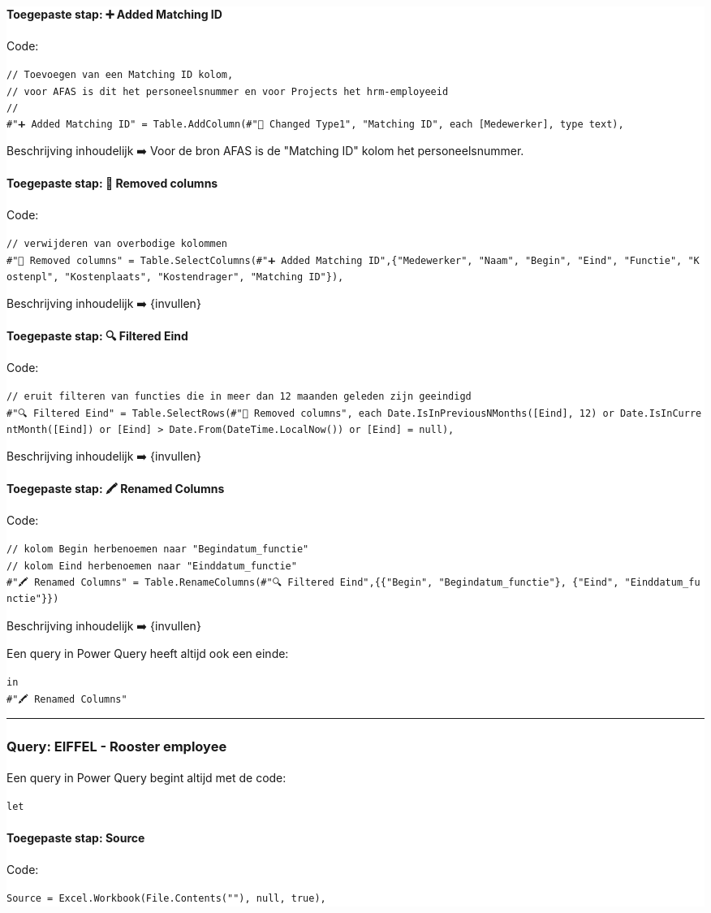 #### Toegepaste stap: ➕ Added Matching ID
Code:
```
// Toevoegen van een Matching ID kolom,
// voor AFAS is dit het personeelsnummer en voor Projects het hrm-employeeid
// 
#"➕ Added Matching ID" = Table.AddColumn(#"🎨 Changed Type1", "Matching ID", each [Medewerker], type text),
```
Beschrijving inhoudelijk ➡️ Voor de bron AFAS is de "Matching ID" kolom het personeelsnummer.

#### Toegepaste stap: 🚫 Removed columns
Code:
```
// verwijderen van overbodige kolommen
#"🚫 Removed columns" = Table.SelectColumns(#"➕ Added Matching ID",{"Medewerker", "Naam", "Begin", "Eind", "Functie", "Kostenpl", "Kostenplaats", "Kostendrager", "Matching ID"}),
```
Beschrijving inhoudelijk ➡️ {invullen}

#### Toegepaste stap: 🔍 Filtered Eind
Code:
```
// eruit filteren van functies die in meer dan 12 maanden geleden zijn geeindigd
#"🔍 Filtered Eind" = Table.SelectRows(#"🚫 Removed columns", each Date.IsInPreviousNMonths([Eind], 12) or Date.IsInCurrentMonth([Eind]) or [Eind] > Date.From(DateTime.LocalNow()) or [Eind] = null),
```
Beschrijving inhoudelijk ➡️ {invullen}

#### Toegepaste stap: 🖍️ Renamed Columns
Code:
```
// kolom Begin herbenoemen naar "Begindatum_functie"
// kolom Eind herbenoemen naar "Einddatum_functie"
#"🖍️ Renamed Columns" = Table.RenameColumns(#"🔍 Filtered Eind",{{"Begin", "Begindatum_functie"}, {"Eind", "Einddatum_functie"}})
```
Beschrijving inhoudelijk ➡️ {invullen}

Een query in Power Query heeft altijd ook een einde:
```
in
#"🖍️ Renamed Columns"
```

---

### Query: EIFFEL - Rooster employee

Een query in Power Query begint altijd met de code:
```
let
```

#### Toegepaste stap: Source
Code:
```
Source = Excel.Workbook(File.Contents(""), null, true),
```
